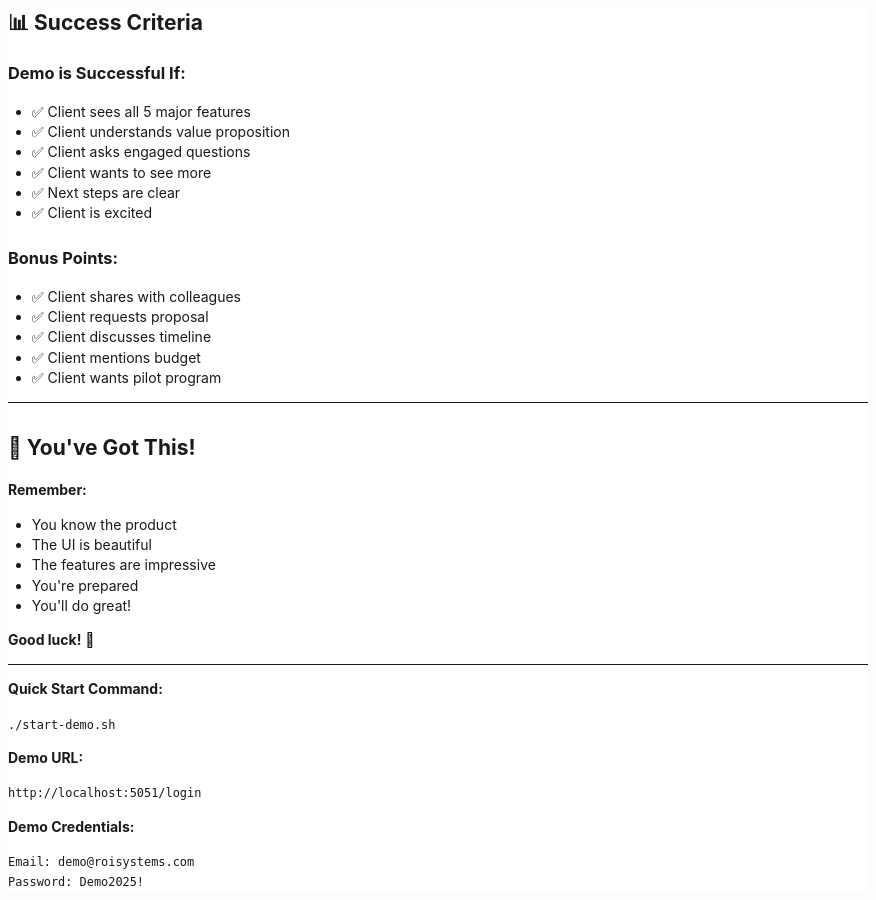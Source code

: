 
## 📊 Success Criteria

### **Demo is Successful If:**
- ✅ Client sees all 5 major features
- ✅ Client understands value proposition
- ✅ Client asks engaged questions
- ✅ Client wants to see more
- ✅ Next steps are clear
- ✅ Client is excited

### **Bonus Points:**
- ✅ Client shares with colleagues
- ✅ Client requests proposal
- ✅ Client discusses timeline
- ✅ Client mentions budget
- ✅ Client wants pilot program

---

## 🎉 You've Got This!

**Remember:**
- You know the product
- The UI is beautiful
- The features are impressive
- You're prepared
- You'll do great!

**Good luck!** 🚀

---

**Quick Start Command:**
```bash
./start-demo.sh
```

**Demo URL:**
```
http://localhost:5051/login
```

**Demo Credentials:**
```
Email: demo@roisystems.com
Password: Demo2025!
```
